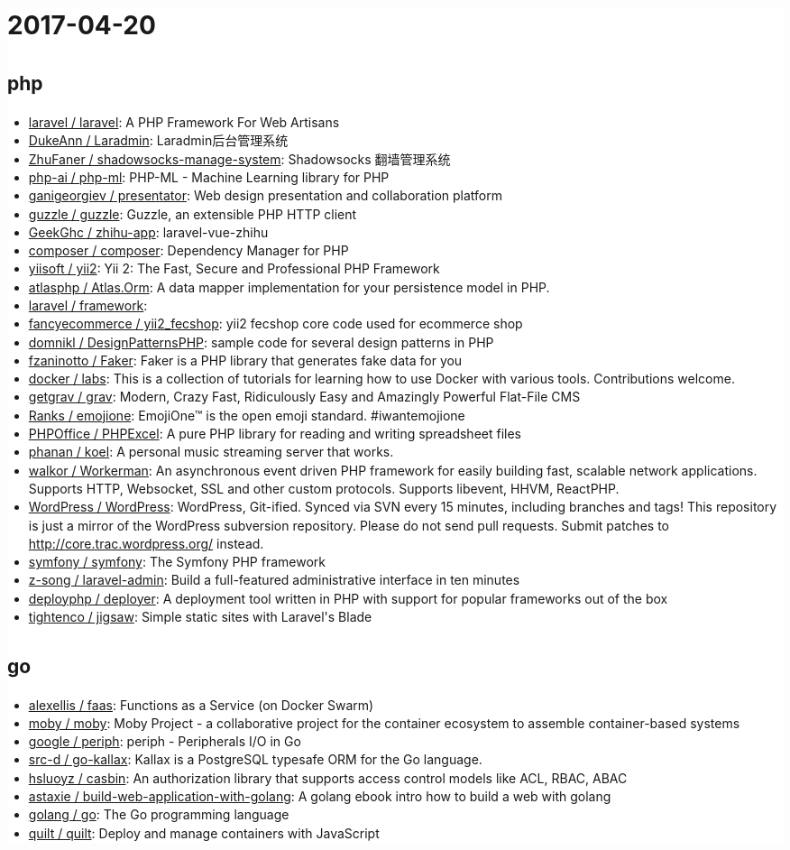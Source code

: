 # 2017-04-20
## php 
* [laravel /  laravel](https://github.com//laravel/laravel): A PHP Framework For Web Artisans 
* [DukeAnn /  Laradmin](https://github.com//DukeAnn/Laradmin): Laradmin后台管理系统 
* [ZhuFaner /  shadowsocks-manage-system](https://github.com//ZhuFaner/shadowsocks-manage-system): Shadowsocks 翻墙管理系统 
* [php-ai /  php-ml](https://github.com//php-ai/php-ml): PHP-ML - Machine Learning library for PHP 
* [ganigeorgiev /  presentator](https://github.com//ganigeorgiev/presentator): Web design presentation and collaboration platform 
* [guzzle /  guzzle](https://github.com//guzzle/guzzle): Guzzle, an extensible PHP HTTP client 
* [GeekGhc /  zhihu-app](https://github.com//GeekGhc/zhihu-app): laravel-vue-zhihu 
* [composer /  composer](https://github.com//composer/composer): Dependency Manager for PHP 
* [yiisoft /  yii2](https://github.com//yiisoft/yii2): Yii 2: The Fast, Secure and Professional PHP Framework 
* [atlasphp /  Atlas.Orm](https://github.com//atlasphp/Atlas.Orm): A data mapper implementation for your persistence model in PHP. 
* [laravel /  framework](https://github.com//laravel/framework):  
* [fancyecommerce /  yii2_fecshop](https://github.com//fancyecommerce/yii2_fecshop): yii2 fecshop core code used for ecommerce shop 
* [domnikl /  DesignPatternsPHP](https://github.com//domnikl/DesignPatternsPHP): sample code for several design patterns in PHP 
* [fzaninotto /  Faker](https://github.com//fzaninotto/Faker): Faker is a PHP library that generates fake data for you 
* [docker /  labs](https://github.com//docker/labs): This is a collection of tutorials for learning how to use Docker with various tools. Contributions welcome. 
* [getgrav /  grav](https://github.com//getgrav/grav): Modern, Crazy Fast, Ridiculously Easy and Amazingly Powerful Flat-File CMS 
* [Ranks /  emojione](https://github.com//Ranks/emojione): EmojiOne™ is the open emoji standard. #iwantemojione 
* [PHPOffice /  PHPExcel](https://github.com//PHPOffice/PHPExcel): A pure PHP library for reading and writing spreadsheet files 
* [phanan /  koel](https://github.com//phanan/koel): A personal music streaming server that works. 
* [walkor /  Workerman](https://github.com//walkor/Workerman): An asynchronous event driven PHP framework for easily building fast, scalable network applications. Supports HTTP, Websocket, SSL and other custom protocols. Supports libevent, HHVM, ReactPHP. 
* [WordPress /  WordPress](https://github.com//WordPress/WordPress): WordPress, Git-ified. Synced via SVN every 15 minutes, including branches and tags! This repository is just a mirror of the WordPress subversion repository. Please do not send pull requests. Submit patches to http://core.trac.wordpress.org/ instead. 
* [symfony /  symfony](https://github.com//symfony/symfony): The Symfony PHP framework 
* [z-song /  laravel-admin](https://github.com//z-song/laravel-admin): Build a full-featured administrative interface in ten minutes 
* [deployphp /  deployer](https://github.com//deployphp/deployer): A deployment tool written in PHP with support for popular frameworks out of the box 
* [tightenco /  jigsaw](https://github.com//tightenco/jigsaw): Simple static sites with Laravel's Blade 

## go 
* [alexellis /  faas](https://github.com//alexellis/faas): Functions as a Service (on Docker Swarm) 
* [moby /  moby](https://github.com//moby/moby): Moby Project - a collaborative project for the container ecosystem to assemble container-based systems 
* [google /  periph](https://github.com//google/periph): periph - Peripherals I/O in Go 
* [src-d /  go-kallax](https://github.com//src-d/go-kallax): Kallax is a PostgreSQL typesafe ORM for the Go language. 
* [hsluoyz /  casbin](https://github.com//hsluoyz/casbin): An authorization library that supports access control models like ACL, RBAC, ABAC 
* [astaxie /  build-web-application-with-golang](https://github.com//astaxie/build-web-application-with-golang): A golang ebook intro how to build a web with golang 
* [golang /  go](https://github.com//golang/go): The Go programming language 
* [quilt /  quilt](https://github.com//quilt/quilt): Deploy and manage containers with JavaScript 